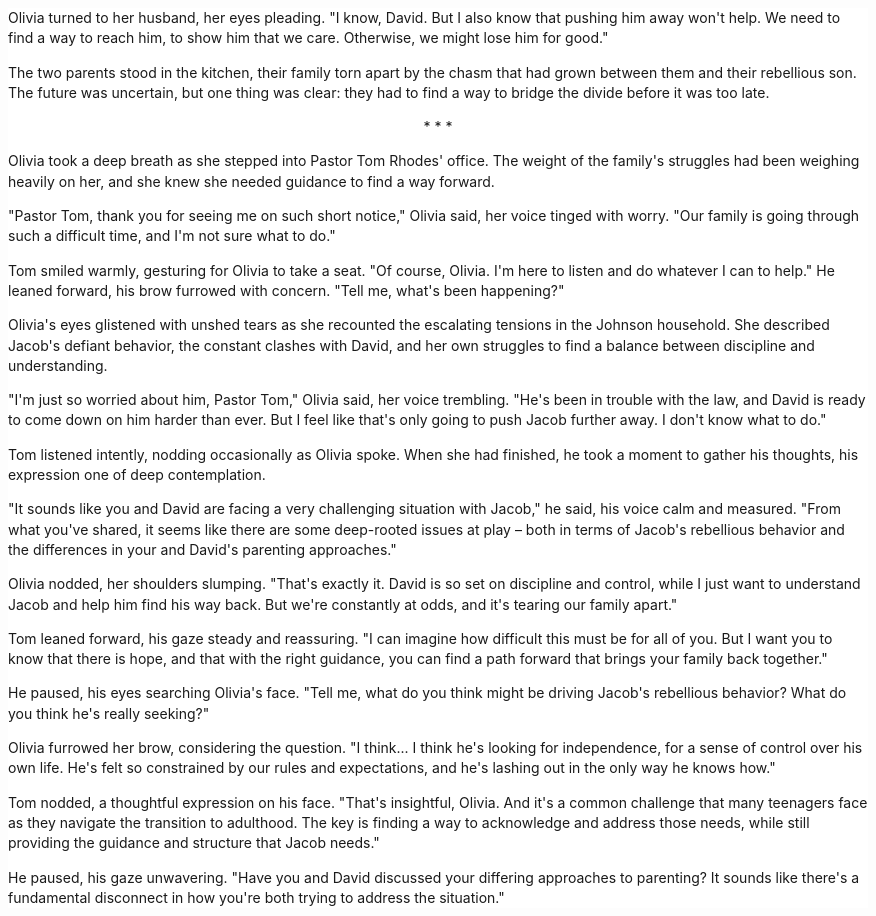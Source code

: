 Olivia turned to her husband, her eyes pleading. "I know, David. But I also know that pushing him away won't help. We need to find a way to reach him, to show him that we care. Otherwise, we might lose him for good."

The two parents stood in the kitchen, their family torn apart by the chasm that had grown between them and their rebellious son. The future was uncertain, but one thing was clear: they had to find a way to bridge the divide before it was too late.

<center>* * *</center>

Olivia took a deep breath as she stepped into Pastor Tom Rhodes' office. The weight of the family's struggles had been weighing heavily on her, and she knew she needed guidance to find a way forward.

"Pastor Tom, thank you for seeing me on such short notice," Olivia said, her voice tinged with worry. "Our family is going through such a difficult time, and I'm not sure what to do."

Tom smiled warmly, gesturing for Olivia to take a seat. "Of course, Olivia. I'm here to listen and do whatever I can to help." He leaned forward, his brow furrowed with concern. "Tell me, what's been happening?"

Olivia's eyes glistened with unshed tears as she recounted the escalating tensions in the Johnson household. She described Jacob's defiant behavior, the constant clashes with David, and her own struggles to find a balance between discipline and understanding.

"I'm just so worried about him, Pastor Tom," Olivia said, her voice trembling. "He's been in trouble with the law, and David is ready to come down on him harder than ever. But I feel like that's only going to push Jacob further away. I don't know what to do."

Tom listened intently, nodding occasionally as Olivia spoke. When she had finished, he took a moment to gather his thoughts, his expression one of deep contemplation.

"It sounds like you and David are facing a very challenging situation with Jacob," he said, his voice calm and measured. "From what you've shared, it seems like there are some deep-rooted issues at play – both in terms of Jacob's rebellious behavior and the differences in your and David's parenting approaches."

Olivia nodded, her shoulders slumping. "That's exactly it. David is so set on discipline and control, while I just want to understand Jacob and help him find his way back. But we're constantly at odds, and it's tearing our family apart."

Tom leaned forward, his gaze steady and reassuring. "I can imagine how difficult this must be for all of you. But I want you to know that there is hope, and that with the right guidance, you can find a path forward that brings your family back together."

He paused, his eyes searching Olivia's face. "Tell me, what do you think might be driving Jacob's rebellious behavior? What do you think he's really seeking?"

Olivia furrowed her brow, considering the question. "I think... I think he's looking for independence, for a sense of control over his own life. He's felt so constrained by our rules and expectations, and he's lashing out in the only way he knows how."

Tom nodded, a thoughtful expression on his face. "That's insightful, Olivia. And it's a common challenge that many teenagers face as they navigate the transition to adulthood. The key is finding a way to acknowledge and address those needs, while still providing the guidance and structure that Jacob needs."

He paused, his gaze unwavering. "Have you and David discussed your differing approaches to parenting? It sounds like there's a fundamental disconnect in how you're both trying to address the situation."
